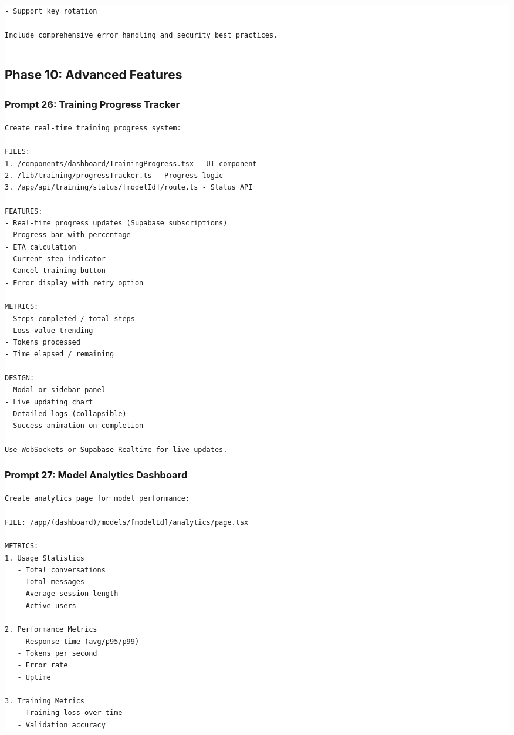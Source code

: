 ```
- Support key rotation

Include comprehensive error handling and security best practices.
```

---

## Phase 10: Advanced Features

### Prompt 26: Training Progress Tracker
```
Create real-time training progress system:

FILES:
1. /components/dashboard/TrainingProgress.tsx - UI component
2. /lib/training/progressTracker.ts - Progress logic
3. /app/api/training/status/[modelId]/route.ts - Status API

FEATURES:
- Real-time progress updates (Supabase subscriptions)
- Progress bar with percentage
- ETA calculation
- Current step indicator
- Cancel training button
- Error display with retry option

METRICS:
- Steps completed / total steps
- Loss value trending
- Tokens processed
- Time elapsed / remaining

DESIGN:
- Modal or sidebar panel
- Live updating chart
- Detailed logs (collapsible)
- Success animation on completion

Use WebSockets or Supabase Realtime for live updates.
```

### Prompt 27: Model Analytics Dashboard
```
Create analytics page for model performance:

FILE: /app/(dashboard)/models/[modelId]/analytics/page.tsx

METRICS:
1. Usage Statistics
   - Total conversations
   - Total messages
   - Average session length
   - Active users
   
2. Performance Metrics
   - Response time (avg/p95/p99)
   - Tokens per second
   - Error rate
   - Uptime

3. Training Metrics
   - Training loss over time
   - Validation accuracy
```